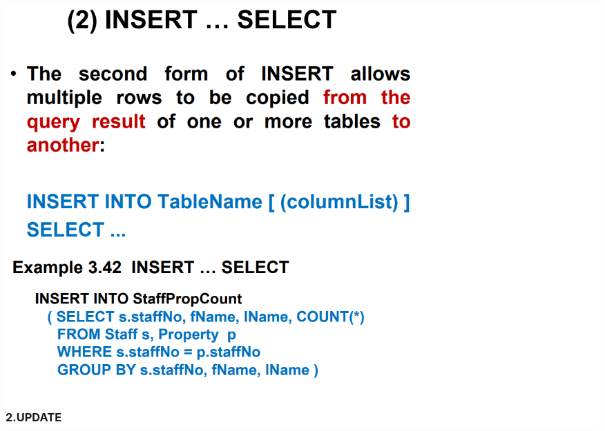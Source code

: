 <img src="数据库期末总结.assets/image-20220617211219187.png" alt="image-20220617211219187" style="zoom:67%;" />

<img src="数据库期末总结.assets/image-20220617211435641.png" alt="image-20220617211435641" style="zoom:67%;" />



### 2.UPDATE
